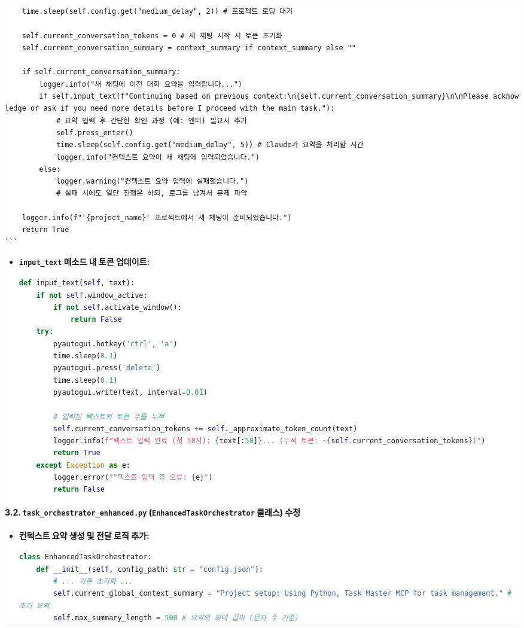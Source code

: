         time.sleep(self.config.get("medium_delay", 2)) # 프로젝트 로딩 대기
        
        self.current_conversation_tokens = 0 # 새 채팅 시작 시 토큰 초기화
        self.current_conversation_summary = context_summary if context_summary else ""

        if self.current_conversation_summary:
            logger.info("새 채팅에 이전 대화 요약을 입력합니다...")
            if self.input_text(f"Continuing based on previous context:\n{self.current_conversation_summary}\n\nPlease acknowledge or ask if you need more details before I proceed with the main task."):
                # 요약 입력 후 간단한 확인 과정 (예: 엔터) 필요시 추가
                self.press_enter()
                time.sleep(self.config.get("medium_delay", 5)) # Claude가 요약을 처리할 시간
                logger.info("컨텍스트 요약이 새 채팅에 입력되었습니다.")
            else:
                logger.warning("컨텍스트 요약 입력에 실패했습니다.")
                # 실패 시에도 일단 진행은 하되, 로그를 남겨서 문제 파악
        
        logger.info(f"'{project_name}' 프로젝트에서 새 채팅이 준비되었습니다.")
        return True
    ```

*   **`input_text` 메소드 내 토큰 업데이트:**

    ```python
    def input_text(self, text):
        if not self.window_active:
            if not self.activate_window():
                return False
        try:
            pyautogui.hotkey('ctrl', 'a')
            time.sleep(0.1) 
            pyautogui.press('delete')
            time.sleep(0.1)
            pyautogui.write(text, interval=0.01)
            
            # 입력된 텍스트의 토큰 수를 누적
            self.current_conversation_tokens += self._approximate_token_count(text)
            logger.info(f"텍스트 입력 완료 (첫 50자): {text[:50]}... (누적 토큰: ~{self.current_conversation_tokens})")
            return True
        except Exception as e:
            logger.error(f"텍스트 입력 중 오류: {e}")
            return False
    ```

#### 3.2. `task_orchestrator_enhanced.py` (`EnhancedTaskOrchestrator` 클래스) 수정

*   **컨텍스트 요약 생성 및 전달 로직 추가:**

    ```python
    class EnhancedTaskOrchestrator:
        def __init__(self, config_path: str = "config.json"):
            # ... 기존 초기화 ...
            self.current_global_context_summary = "Project setup: Using Python, Task Master MCP for task management." # 초기 요약
            self.max_summary_length = 500 # 요약의 최대 길이 (문자 수 기준)
